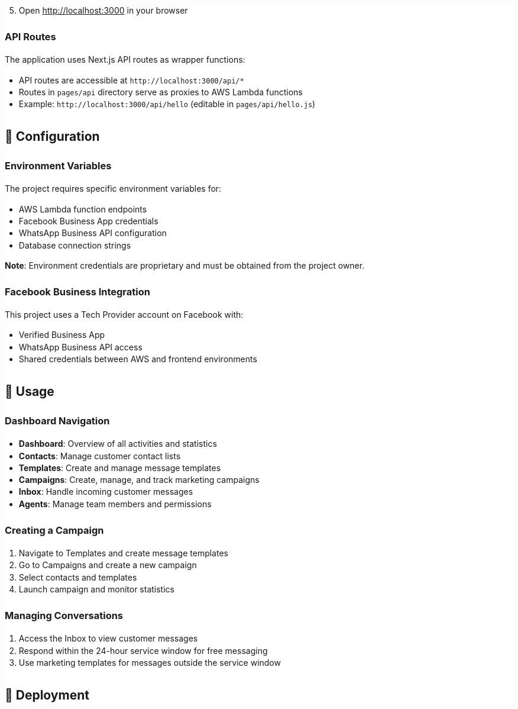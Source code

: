 5. Open [http://localhost:3000](http://localhost:3000) in your browser

### API Routes

The application uses Next.js API routes as wrapper functions:
- API routes are accessible at `http://localhost:3000/api/*`
- Routes in `pages/api` directory serve as proxies to AWS Lambda functions
- Example: `http://localhost:3000/api/hello` (editable in `pages/api/hello.js`)

## 🔧 Configuration

### Environment Variables

The project requires specific environment variables for:
- AWS Lambda function endpoints
- Facebook Business App credentials
- WhatsApp Business API configuration
- Database connection strings

**Note**: Environment credentials are proprietary and must be obtained from the project owner.

### Facebook Business Integration

This project uses a Tech Provider account on Facebook with:
- Verified Business App
- WhatsApp Business API access
- Shared credentials between AWS and frontend environments

## 📱 Usage

### Dashboard Navigation
- **Dashboard**: Overview of all activities and statistics
- **Contacts**: Manage customer contact lists
- **Templates**: Create and manage message templates
- **Campaigns**: Create, manage, and track marketing campaigns
- **Inbox**: Handle incoming customer messages
- **Agents**: Manage team members and permissions

### Creating a Campaign
1. Navigate to Templates and create message templates
2. Go to Campaigns and create a new campaign
3. Select contacts and templates
4. Launch campaign and monitor statistics

### Managing Conversations
1. Access the Inbox to view customer messages
2. Respond within the 24-hour service window for free messaging
3. Use marketing templates for messages outside the service window

## 🚀 Deployment
